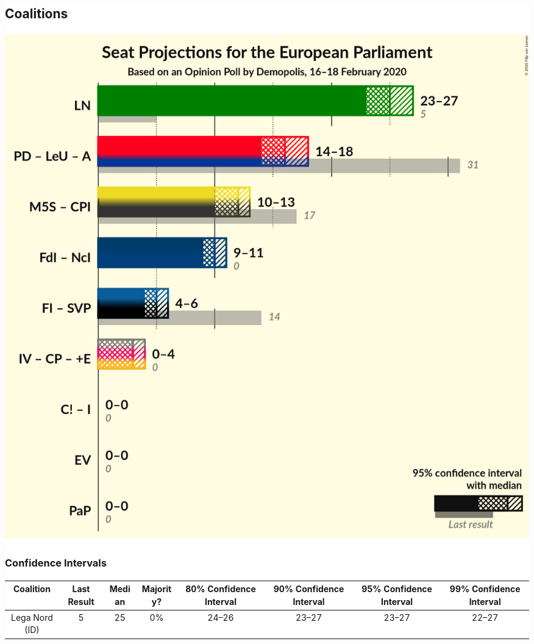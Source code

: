 
## Coalitions

![Graph with coalitions seats not yet produced](2020-02-18-Demopolis-coalitions-seats.png "Coalitions Seats")

### Confidence Intervals

| Coalition | Last Result | Median | Majority? | 80% Confidence Interval | 90% Confidence Interval | 95% Confidence Interval | 99% Confidence Interval |
|:---------:|:-----------:|:------:|:---------:|:-----------------------:|:-----------------------:|:-----------------------:|:-----------------------:|
| Lega Nord (ID) | 5 | 25 | 0% | 24–26 | 23–27 | 23–27 | 22–27 |
